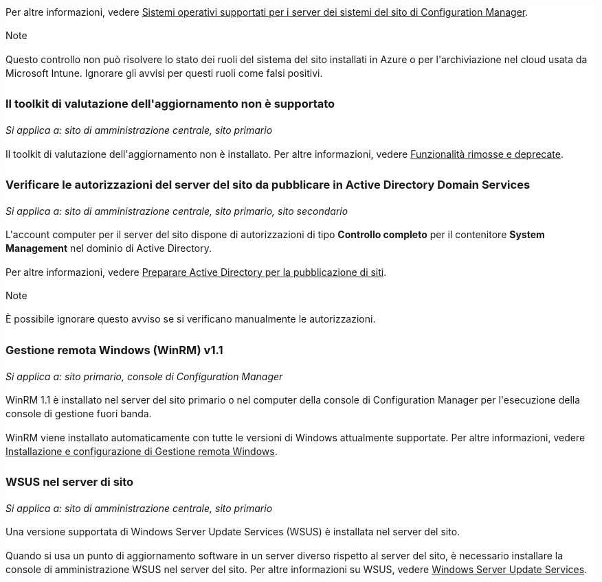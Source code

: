 Per altre informazioni, vedere [Sistemi operativi supportati per i server dei sistemi del sito di Configuration Manager](../../../plan-design/configs/supported-operating-systems-for-site-system-servers.md).

> [!NOTE]  
> Questo controllo non può risolvere lo stato dei ruoli del sistema del sito installati in Azure o per l'archiviazione nel cloud usata da Microsoft Intune. Ignorare gli avvisi per questi ruoli come falsi positivi.

### <a name="upgrade-assessment-toolkit-is-unsupported"></a>Il toolkit di valutazione dell'aggiornamento non è supportato

*Si applica a: sito di amministrazione centrale, sito primario*

Il toolkit di valutazione dell'aggiornamento non è installato. Per altre informazioni, vedere [Funzionalità rimosse e deprecate](../../../plan-design/changes/deprecated/removed-and-deprecated-cmfeatures.md).

### <a name="verify-site-server-permissions-to-publish-to-active-directory"></a>Verificare le autorizzazioni del server del sito da pubblicare in Active Directory Domain Services

*Si applica a: sito di amministrazione centrale, sito primario, sito secondario*

L'account computer per il server del sito dispone di autorizzazioni di tipo **Controllo completo** per il contenitore **System Management** nel dominio di Active Directory.

Per altre informazioni, vedere [Preparare Active Directory per la pubblicazione di siti](../../../plan-design/network/extend-the-active-directory-schema.md).

> [!NOTE]  
> È possibile ignorare questo avviso se si verificano manualmente le autorizzazioni.

### <a name="windows-remote-management-winrm-v11"></a>Gestione remota Windows (WinRM) v1.1

*Si applica a: sito primario, console di Configuration Manager*

WinRM 1.1 è installato nel server del sito primario o nel computer della console di Configuration Manager per l'esecuzione della console di gestione fuori banda.

WinRM viene installato automaticamente con tutte le versioni di Windows attualmente supportate. Per altre informazioni, vedere [Installazione e configurazione di Gestione remota Windows](https://docs.microsoft.com/windows/win32/winrm/installation-and-configuration-for-windows-remote-management).

### <a name="wsus-on-site-server"></a>WSUS nel server di sito

*Si applica a: sito di amministrazione centrale, sito primario*

Una versione supportata di Windows Server Update Services (WSUS) è installata nel server del sito.

Quando si usa un punto di aggiornamento software in un server diverso rispetto al server del sito, è necessario installare la console di amministrazione WSUS nel server del sito. Per altre informazioni su WSUS, vedere [Windows Server Update Services](https://docs.microsoft.com/windows-server/administration/windows-server-update-services/get-started/windows-server-update-services-wsus).
